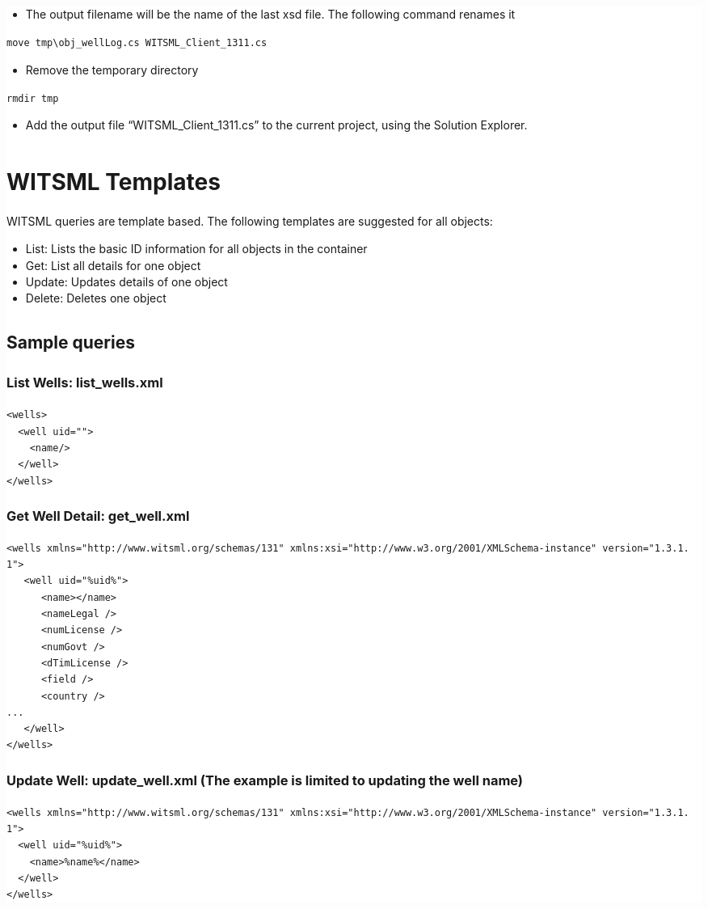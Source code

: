  * The output filename will be the name of the last xsd file. The following command renames it
```
move tmp\obj_wellLog.cs WITSML_Client_1311.cs
```

  * Remove the temporary directory
```
rmdir tmp
```

  * Add the output file “WITSML\_Client\_1311.cs” to the current project, using the Solution Explorer.

# WITSML Templates #

WITSML queries are template based. The following templates are suggested for all objects:

  * List: Lists the basic ID information for all objects in the container
  * Get: List all details for one object
  * Update: Updates details of one object
  * Delete: Deletes one object

## Sample queries ##

### List Wells: list\_wells.xml ###
```
<wells>
  <well uid="">
    <name/>
  </well>
</wells>
```

### Get Well Detail: get\_well.xml ###
```
<wells xmlns="http://www.witsml.org/schemas/131" xmlns:xsi="http://www.w3.org/2001/XMLSchema-instance" version="1.3.1.1">
   <well uid="%uid%">
      <name></name>
      <nameLegal />
      <numLicense />
      <numGovt />
      <dTimLicense />
      <field />
      <country />
...
   </well>
</wells>
```

### Update Well: update\_well.xml (The example is limited to updating the well name) ###
```
<wells xmlns="http://www.witsml.org/schemas/131" xmlns:xsi="http://www.w3.org/2001/XMLSchema-instance" version="1.3.1.1">
  <well uid="%uid%">
    <name>%name%</name>
  </well>
</wells>
```

